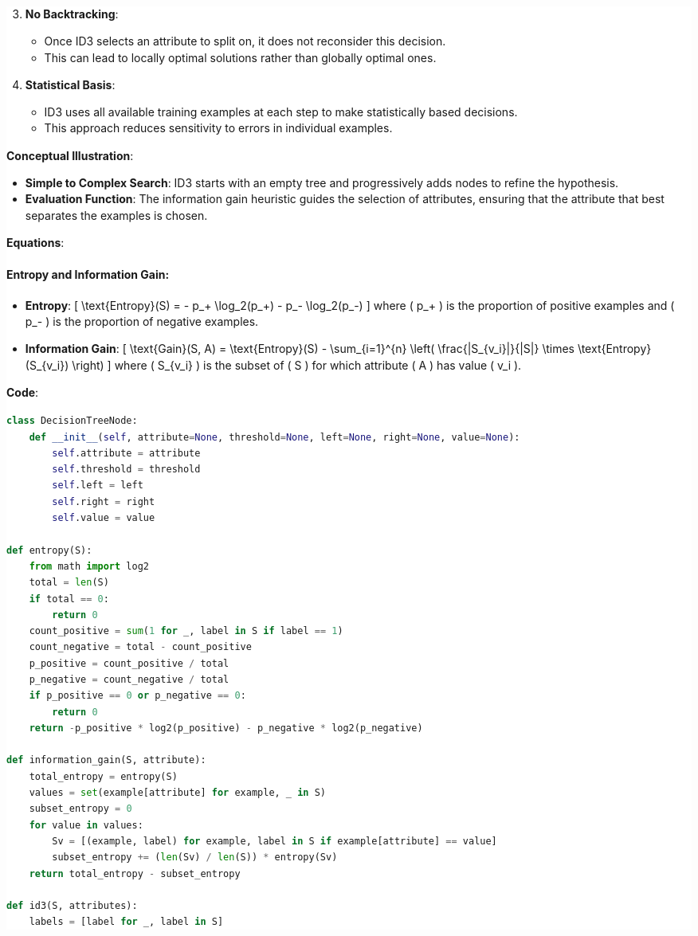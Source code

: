 3. **No Backtracking**:
   - Once ID3 selects an attribute to split on, it does not reconsider this decision.
   - This can lead to locally optimal solutions rather than globally optimal ones.

4. **Statistical Basis**:
   - ID3 uses all available training examples at each step to make statistically based decisions.
   - This approach reduces sensitivity to errors in individual examples.

**Conceptual Illustration**:

- **Simple to Complex Search**: ID3 starts with an empty tree and progressively adds nodes to refine the hypothesis.
- **Evaluation Function**: The information gain heuristic guides the selection of attributes, ensuring that the attribute that best separates the examples is chosen.

**Equations**:

#### Entropy and Information Gain:
- **Entropy**:
  \[
  \text{Entropy}(S) = - p_+ \log_2(p_+) - p_- \log_2(p_-)
  \]
  where \( p_+ \) is the proportion of positive examples and \( p_- \) is the proportion of negative examples.

- **Information Gain**:
  \[
  \text{Gain}(S, A) = \text{Entropy}(S) - \sum_{i=1}^{n} \left( \frac{|S_{v_i}|}{|S|} \times \text{Entropy}(S_{v_i}) \right)
  \]
  where \( S_{v_i} \) is the subset of \( S \) for which attribute \( A \) has value \( v_i \).

**Code**:
```python
class DecisionTreeNode:
    def __init__(self, attribute=None, threshold=None, left=None, right=None, value=None):
        self.attribute = attribute
        self.threshold = threshold
        self.left = left
        self.right = right
        self.value = value

def entropy(S):
    from math import log2
    total = len(S)
    if total == 0:
        return 0
    count_positive = sum(1 for _, label in S if label == 1)
    count_negative = total - count_positive
    p_positive = count_positive / total
    p_negative = count_negative / total
    if p_positive == 0 or p_negative == 0:
        return 0
    return -p_positive * log2(p_positive) - p_negative * log2(p_negative)

def information_gain(S, attribute):
    total_entropy = entropy(S)
    values = set(example[attribute] for example, _ in S)
    subset_entropy = 0
    for value in values:
        Sv = [(example, label) for example, label in S if example[attribute] == value]
        subset_entropy += (len(Sv) / len(S)) * entropy(Sv)
    return total_entropy - subset_entropy

def id3(S, attributes):
    labels = [label for _, label in S]
```